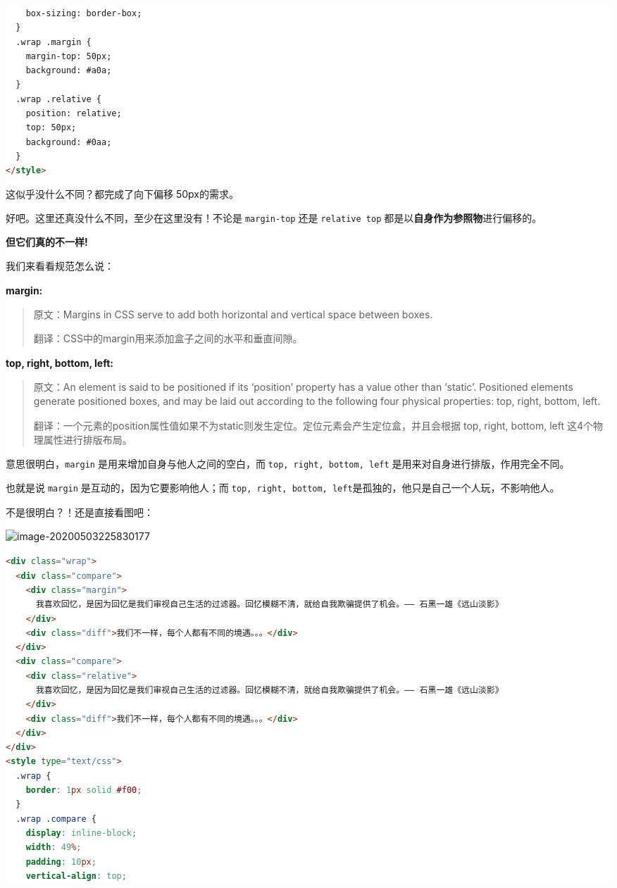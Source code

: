 ```html
    box-sizing: border-box;
  }
  .wrap .margin {
    margin-top: 50px;
    background: #a0a;
  }
  .wrap .relative {
    position: relative;
    top: 50px;
    background: #0aa;
  }
</style>
```

这似乎没什么不同？都完成了向下偏移 50px的需求。

好吧。这里还真没什么不同，至少在这里没有！不论是 `margin-top` 还是 `relative top` 都是以**自身作为参照物**进行偏移的。

**但它们真的不一样!**

我们来看看规范怎么说：

**margin:**

> 原文：Margins in CSS serve to add both horizontal and vertical space between boxes.
>
> 翻译：CSS中的margin用来添加盒子之间的水平和垂直间隙。

**top, right, bottom, left:**

>原文：An element is said to be positioned if its ‘position’ property has a value other than ‘static’. Positioned elements generate positioned boxes, and may be laid out according to the following four physical properties: top, right, bottom, left.
>
>翻译：一个元素的position属性值如果不为static则发生定位。定位元素会产生定位盒，并且会根据 top, right, bottom, left 这4个物理属性进行排版布局。

意思很明白，`margin` 是用来增加自身与他人之间的空白，而 `top, right, bottom, left` 是用来对自身进行排版，作用完全不同。

也就是说 `margin` 是互动的，因为它要影响他人；而 `top, right, bottom, left`是孤独的，他只是自己一个人玩，不影响他人。

不是很明白？！还是直接看图吧：

![image-20200503225830177](https://my-files-1259410276.cos.ap-chengdu.myqcloud.com/md_images/image-20200503225830177.png)

```html
<div class="wrap">
  <div class="compare">
    <div class="margin">
      我喜欢回忆，是因为回忆是我们审视自己生活的过滤器。回忆模糊不清，就给自我欺骗提供了机会。—— 石黑一雄《远山淡影》
    </div>
    <div class="diff">我们不一样，每个人都有不同的境遇。。。</div>
  </div>
  <div class="compare">
    <div class="relative">
      我喜欢回忆，是因为回忆是我们审视自己生活的过滤器。回忆模糊不清，就给自我欺骗提供了机会。—— 石黑一雄《远山淡影》
    </div>
    <div class="diff">我们不一样，每个人都有不同的境遇。。。</div>
  </div>
</div>
<style type="text/css">
  .wrap {
    border: 1px solid #f00;
  }
  .wrap .compare {
    display: inline-block;
    width: 49%;
    padding: 10px;
    vertical-align: top;
```